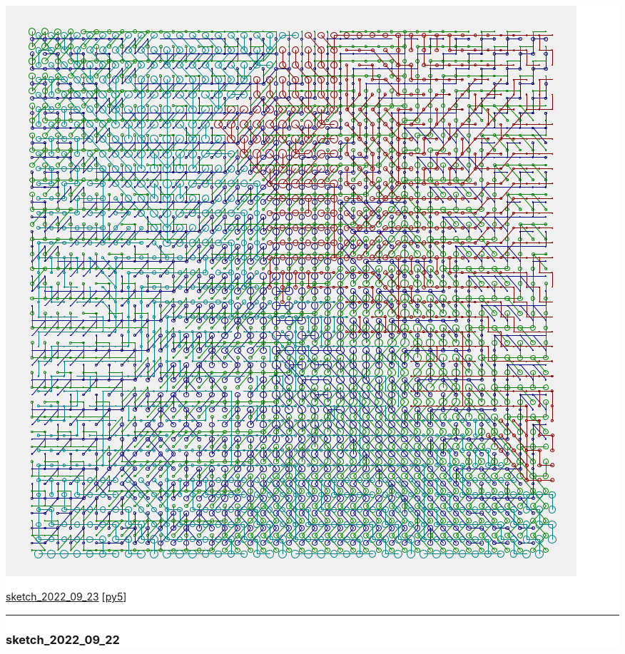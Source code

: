 ![sketch_2022_09_23](../2022/sketch_2022_09_23/sketch_2022_09_23.png)

[sketch_2022_09_23](https://github.com/villares/sketch-a-day/tree/main/2022/sketch_2022_09_23) [[py5](https://py5coding.org/)]

---

### sketch_2022_09_22
